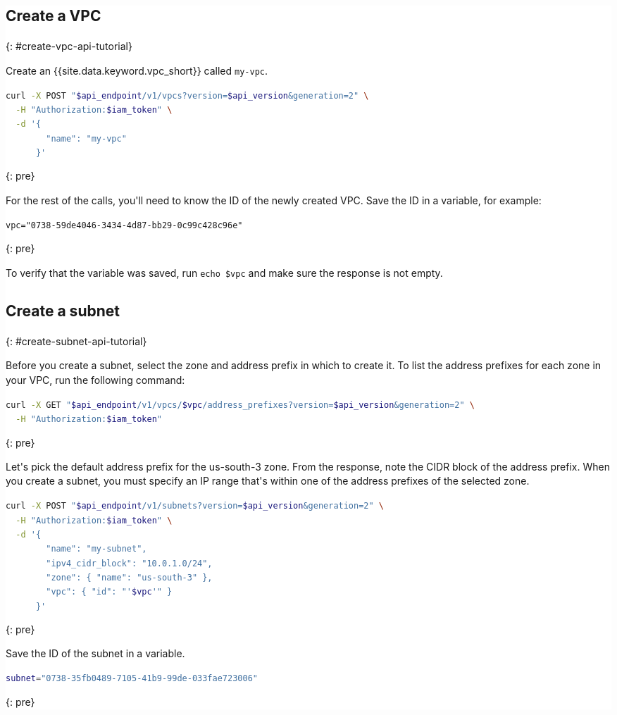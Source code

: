 ## Create a VPC
{: #create-vpc-api-tutorial}

Create an {{site.data.keyword.vpc_short}} called `my-vpc`.

```bash
curl -X POST "$api_endpoint/v1/vpcs?version=$api_version&generation=2" \
  -H "Authorization:$iam_token" \
  -d '{
      	"name": "my-vpc"
      }'
```
{: pre}

For the rest of the calls, you'll need to know the ID of the newly created VPC. Save the ID in a variable, for example:

```
vpc="0738-59de4046-3434-4d87-bb29-0c99c428c96e"
```
{: pre}

To verify that the variable was saved, run `echo $vpc` and make sure the response is not empty. 

## Create a subnet
{: #create-subnet-api-tutorial}

Before you create a subnet, select the zone and address prefix in which to create it. To list the address prefixes for each zone in your VPC, run the following command:

```bash
curl -X GET "$api_endpoint/v1/vpcs/$vpc/address_prefixes?version=$api_version&generation=2" \
  -H "Authorization:$iam_token" 
```
{: pre}

Let's pick the default address prefix for the us-south-3 zone. From the response, note the CIDR block of the address prefix. When you create a subnet, you must specify an IP range that's within one of the address prefixes of the selected zone. 

```bash
curl -X POST "$api_endpoint/v1/subnets?version=$api_version&generation=2" \
  -H "Authorization:$iam_token" \
  -d '{
        "name": "my-subnet",
        "ipv4_cidr_block": "10.0.1.0/24",
        "zone": { "name": "us-south-3" },
        "vpc": { "id": "'$vpc'" }
      }'
```
{: pre}

Save the ID of the subnet in a variable.

```bash
subnet="0738-35fb0489-7105-41b9-99de-033fae723006"
```
{: pre}
